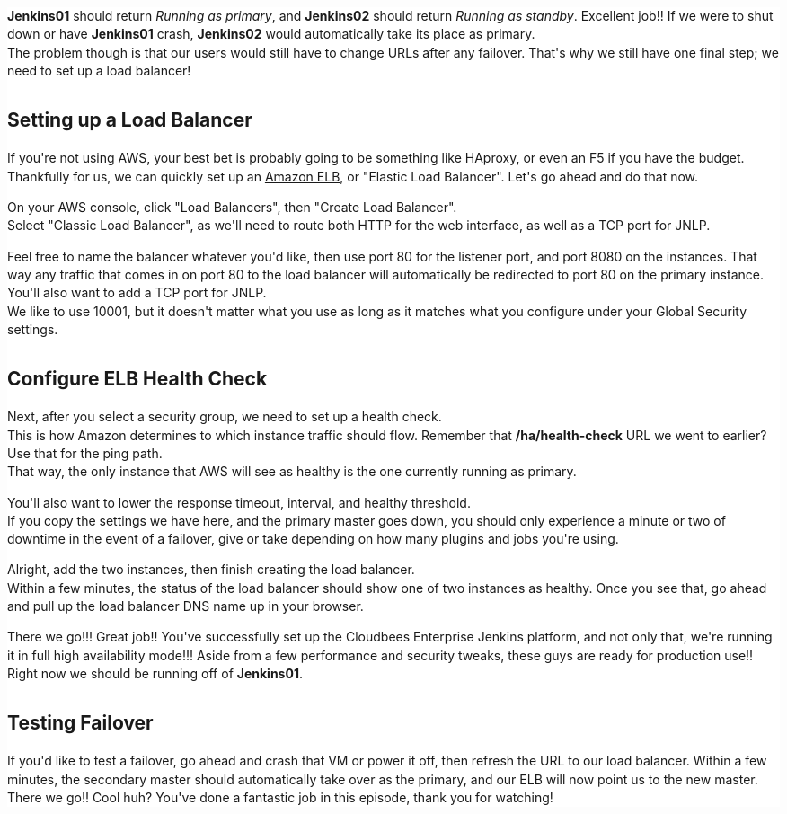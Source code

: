 **Jenkins01** should return *Running as primary*, and **Jenkins02** should
return *Running as standby*.  Excellent job!!  If we were to shut down or have
**Jenkins01** crash, **Jenkins02** would automatically take its place as primary.  
The problem though is that our users would still have to change URLs after any
failover.  That's why we still have one final step; we need to set up a load
balancer!

Setting up a Load Balancer
--------------------------
If you're not using AWS, your best bet is probably going to be something like
[HAproxy](http://www.haproxy.org/), or even an [F5](https://f5.com/products/big-ip)
if you have the budget.  Thankfully for us, we can quickly set up an [Amazon ELB](https://aws.amazon.com/elasticloadbalancing/), or "Elastic Load Balancer".
Let's go ahead and do that now.  

On your AWS console, click "Load Balancers", then "Create Load Balancer".  
Select "Classic Load Balancer", as we'll need to route both HTTP for the web
interface, as well as a TCP port for JNLP.

Feel free to name the balancer whatever you'd like, then use port 80 for the
listener port, and port 8080 on the instances.  That way any traffic that comes
in on port 80 to the load balancer will automatically be redirected to port 80
on the primary instance.  You'll also want to add a TCP port for JNLP.  
We like to use 10001, but it doesn't matter what you use as long as it matches
what you configure under your Global Security settings.

Configure ELB Health Check
--------------------------
Next, after you select a security group, we need to set up a health check.  
This is how Amazon determines to which instance traffic should flow.  Remember
that **/ha/health-check** URL we went to earlier?  Use that for the ping path.  
That way, the only instance that AWS will see as healthy is the one currently
running as primary.

You'll also want to lower the response timeout, interval, and healthy threshold.  
If you copy the settings we have here, and the primary master goes down, you
should only experience a minute or two of downtime in the event of a failover,
give or take depending on how many plugins and jobs you're using.

Alright, add the two instances, then finish creating the load balancer.  
Within a few minutes, the status of the load balancer should show one of two
instances as healthy.  Once you see that, go ahead and pull up the load balancer
DNS name up in your browser.  

There we go!!! Great job!!  You've successfully set up the Cloudbees Enterprise
Jenkins platform, and not only that, we're running it in full high availability
mode!!!  Aside from a few performance and security tweaks, these guys are ready
for production use!!  Right now we should be running off of **Jenkins01**.  

Testing Failover
----------------
If you'd like to test a failover, go ahead and crash that VM or power it off,
then refresh the URL to our load balancer.  Within a few minutes, the secondary
master should automatically take over as the primary, and our ELB will now point
us to the new master.  There we go!!  Cool huh?  You've done a fantastic job in
this episode, thank you for watching!

